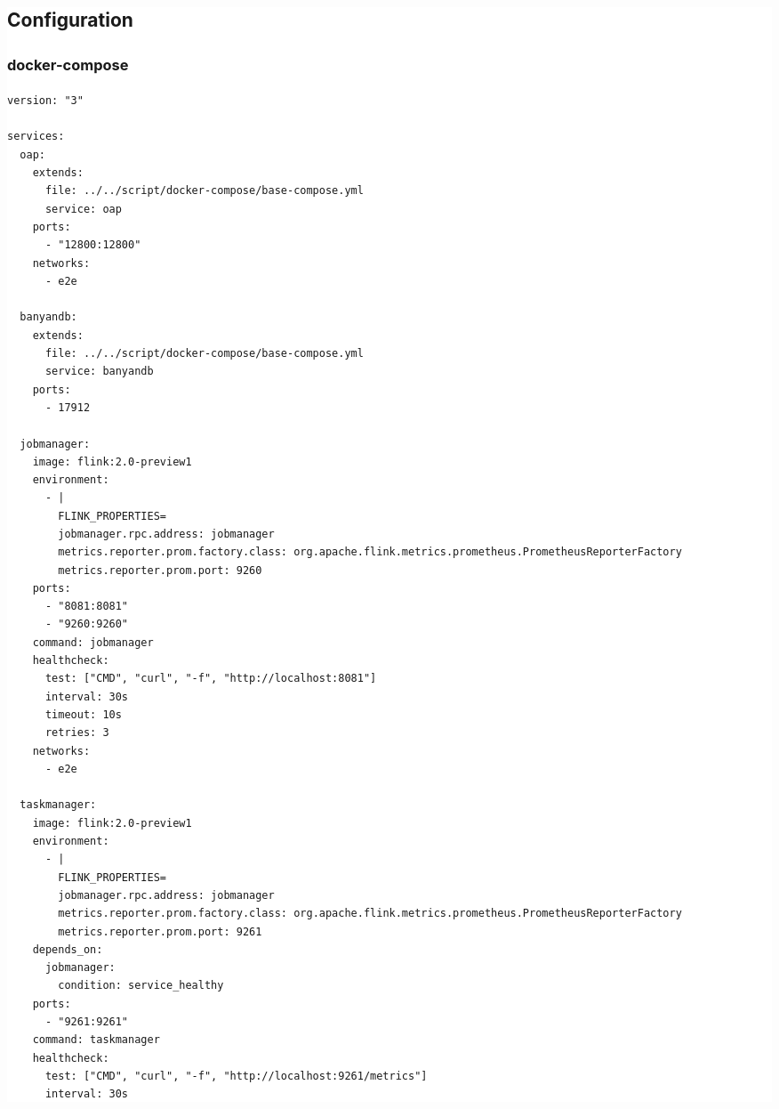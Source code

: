 
## Configuration

### docker-compose
````
version: "3"

services:
  oap:
    extends:
      file: ../../script/docker-compose/base-compose.yml
      service: oap
    ports:
      - "12800:12800"
    networks:
      - e2e

  banyandb:
    extends:
      file: ../../script/docker-compose/base-compose.yml
      service: banyandb
    ports:
      - 17912

  jobmanager:
    image: flink:2.0-preview1
    environment:
      - |
        FLINK_PROPERTIES=
        jobmanager.rpc.address: jobmanager
        metrics.reporter.prom.factory.class: org.apache.flink.metrics.prometheus.PrometheusReporterFactory
        metrics.reporter.prom.port: 9260
    ports:
      - "8081:8081"
      - "9260:9260"
    command: jobmanager
    healthcheck:
      test: ["CMD", "curl", "-f", "http://localhost:8081"]
      interval: 30s
      timeout: 10s
      retries: 3
    networks:
      - e2e

  taskmanager:
    image: flink:2.0-preview1
    environment:
      - |
        FLINK_PROPERTIES=
        jobmanager.rpc.address: jobmanager
        metrics.reporter.prom.factory.class: org.apache.flink.metrics.prometheus.PrometheusReporterFactory
        metrics.reporter.prom.port: 9261
    depends_on:
      jobmanager:
        condition: service_healthy
    ports:
      - "9261:9261"
    command: taskmanager
    healthcheck:
      test: ["CMD", "curl", "-f", "http://localhost:9261/metrics"]
      interval: 30s
````
